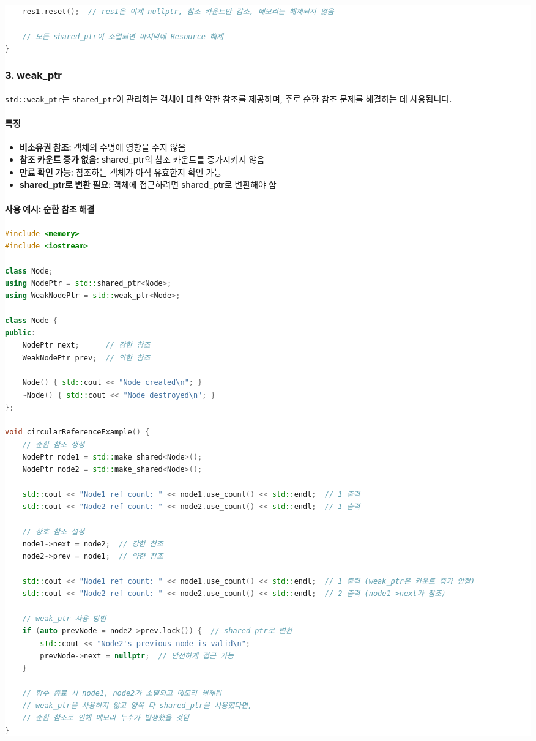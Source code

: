 ```cpp
    res1.reset();  // res1은 이제 nullptr, 참조 카운트만 감소, 메모리는 해제되지 않음
    
    // 모든 shared_ptr이 소멸되면 마지막에 Resource 해제
}
```

### 3. weak_ptr

`std::weak_ptr`는 `shared_ptr`이 관리하는 객체에 대한 약한 참조를 제공하며, 주로 순환 참조 문제를 해결하는 데 사용됩니다.

#### 특징

- **비소유권 참조**: 객체의 수명에 영향을 주지 않음
- **참조 카운트 증가 없음**: shared_ptr의 참조 카운트를 증가시키지 않음
- **만료 확인 가능**: 참조하는 객체가 아직 유효한지 확인 가능
- **shared_ptr로 변환 필요**: 객체에 접근하려면 shared_ptr로 변환해야 함

#### 사용 예시: 순환 참조 해결

```cpp
#include <memory>
#include <iostream>

class Node;
using NodePtr = std::shared_ptr<Node>;
using WeakNodePtr = std::weak_ptr<Node>;

class Node {
public:
    NodePtr next;      // 강한 참조
    WeakNodePtr prev;  // 약한 참조
    
    Node() { std::cout << "Node created\n"; }
    ~Node() { std::cout << "Node destroyed\n"; }
};

void circularReferenceExample() {
    // 순환 참조 생성
    NodePtr node1 = std::make_shared<Node>();
    NodePtr node2 = std::make_shared<Node>();
    
    std::cout << "Node1 ref count: " << node1.use_count() << std::endl;  // 1 출력
    std::cout << "Node2 ref count: " << node2.use_count() << std::endl;  // 1 출력
    
    // 상호 참조 설정
    node1->next = node2;  // 강한 참조
    node2->prev = node1;  // 약한 참조
    
    std::cout << "Node1 ref count: " << node1.use_count() << std::endl;  // 1 출력 (weak_ptr은 카운트 증가 안함)
    std::cout << "Node2 ref count: " << node2.use_count() << std::endl;  // 2 출력 (node1->next가 참조)
    
    // weak_ptr 사용 방법
    if (auto prevNode = node2->prev.lock()) {  // shared_ptr로 변환
        std::cout << "Node2's previous node is valid\n";
        prevNode->next = nullptr;  // 안전하게 접근 가능
    }
    
    // 함수 종료 시 node1, node2가 소멸되고 메모리 해제됨
    // weak_ptr을 사용하지 않고 양쪽 다 shared_ptr을 사용했다면,
    // 순환 참조로 인해 메모리 누수가 발생했을 것임
}
```
